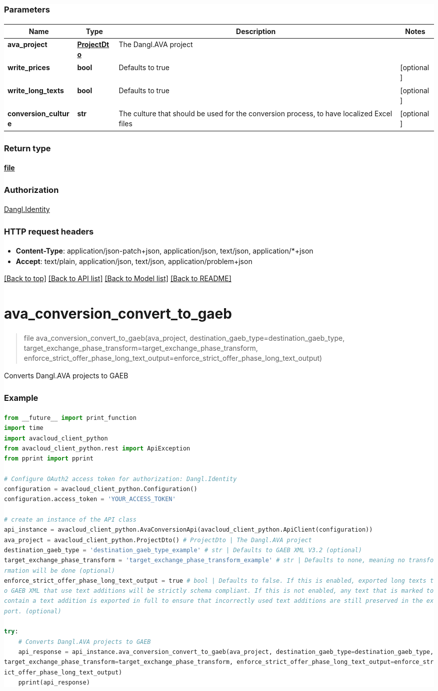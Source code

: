 ### Parameters

Name | Type | Description  | Notes
------------- | ------------- | ------------- | -------------
 **ava_project** | [**ProjectDto**](ProjectDto.md)| The Dangl.AVA project | 
 **write_prices** | **bool**| Defaults to true | [optional] 
 **write_long_texts** | **bool**| Defaults to true | [optional] 
 **conversion_culture** | **str**| The culture that should be used for the conversion process, to have localized Excel files | [optional] 

### Return type

[**file**](file.md)

### Authorization

[Dangl.Identity](../README.md#Dangl.Identity)

### HTTP request headers

 - **Content-Type**: application/json-patch+json, application/json, text/json, application/*+json
 - **Accept**: text/plain, application/json, text/json, application/problem+json

[[Back to top]](#) [[Back to API list]](../README.md#documentation-for-api-endpoints) [[Back to Model list]](../README.md#documentation-for-models) [[Back to README]](../README.md)

# **ava_conversion_convert_to_gaeb**
> file ava_conversion_convert_to_gaeb(ava_project, destination_gaeb_type=destination_gaeb_type, target_exchange_phase_transform=target_exchange_phase_transform, enforce_strict_offer_phase_long_text_output=enforce_strict_offer_phase_long_text_output)

Converts Dangl.AVA projects to GAEB

### Example
```python
from __future__ import print_function
import time
import avacloud_client_python
from avacloud_client_python.rest import ApiException
from pprint import pprint

# Configure OAuth2 access token for authorization: Dangl.Identity
configuration = avacloud_client_python.Configuration()
configuration.access_token = 'YOUR_ACCESS_TOKEN'

# create an instance of the API class
api_instance = avacloud_client_python.AvaConversionApi(avacloud_client_python.ApiClient(configuration))
ava_project = avacloud_client_python.ProjectDto() # ProjectDto | The Dangl.AVA project
destination_gaeb_type = 'destination_gaeb_type_example' # str | Defaults to GAEB XML V3.2 (optional)
target_exchange_phase_transform = 'target_exchange_phase_transform_example' # str | Defaults to none, meaning no transformation will be done (optional)
enforce_strict_offer_phase_long_text_output = true # bool | Defaults to false. If this is enabled, exported long texts to GAEB XML that use text additions will be strictly schema compliant. If this is not enabled, any text that is marked to contain a text addition is exported in full to ensure that incorrectly used text additions are still preserved in the export. (optional)

try:
    # Converts Dangl.AVA projects to GAEB
    api_response = api_instance.ava_conversion_convert_to_gaeb(ava_project, destination_gaeb_type=destination_gaeb_type, target_exchange_phase_transform=target_exchange_phase_transform, enforce_strict_offer_phase_long_text_output=enforce_strict_offer_phase_long_text_output)
    pprint(api_response)
```